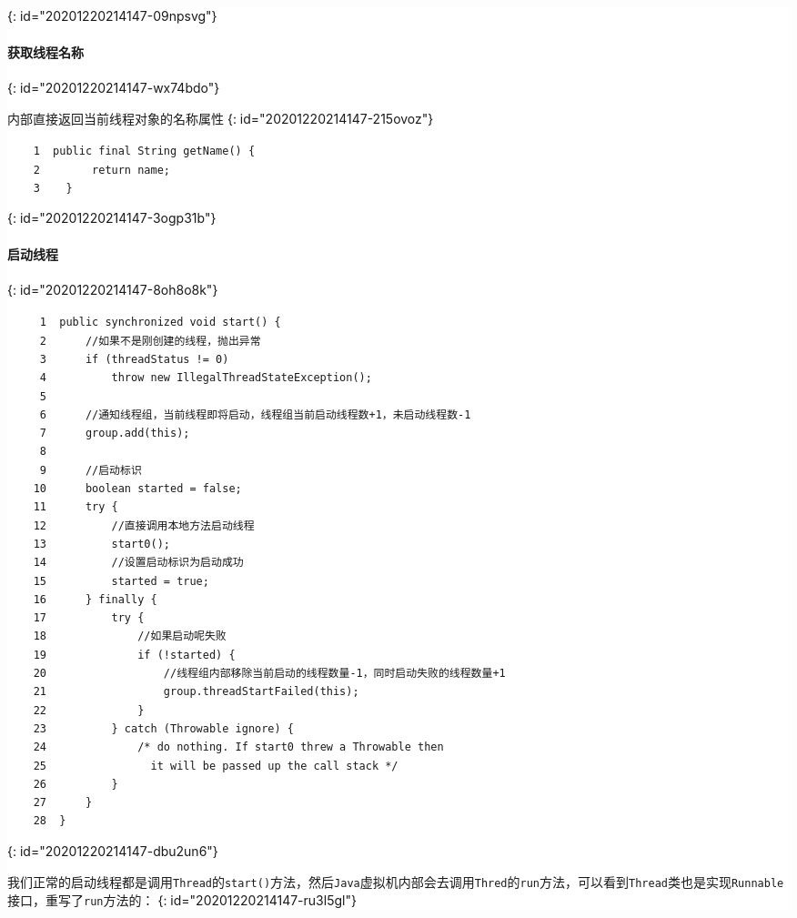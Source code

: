 ```
```
{: id="20201220214147-09npsvg"}

#### 获取线程名称
{: id="20201220214147-wx74bdo"}

内部直接返回当前线程对象的名称属性
{: id="20201220214147-215ovoz"}

```
	1  public final String getName() {
	2        return name;
	3    }
```
{: id="20201220214147-3ogp31b"}

#### 启动线程
{: id="20201220214147-8oh8o8k"}

```
	 1  public synchronized void start() {
	 2      //如果不是刚创建的线程，抛出异常
	 3      if (threadStatus != 0)
	 4          throw new IllegalThreadStateException();
	 5
	 6      //通知线程组，当前线程即将启动，线程组当前启动线程数+1，未启动线程数-1
	 7      group.add(this);
	 8
	 9      //启动标识
	10      boolean started = false;
	11      try {
	12          //直接调用本地方法启动线程
	13          start0();
	14          //设置启动标识为启动成功
	15          started = true;
	16      } finally {
	17          try {
	18              //如果启动呢失败
	19              if (!started) {
	20                  //线程组内部移除当前启动的线程数量-1，同时启动失败的线程数量+1
	21                  group.threadStartFailed(this);
	22              }
	23          } catch (Throwable ignore) {
	24              /* do nothing. If start0 threw a Throwable then
	25                it will be passed up the call stack */
	26          }
	27      }
	28  }
```
{: id="20201220214147-dbu2un6"}

我们正常的启动线程都是调用`Thread`的`start()`方法，然后`Java`虚拟机内部会去调用`Thred`的`run`方法，可以看到`Thread`类也是实现`Runnable`接口，重写了`run`方法的：
{: id="20201220214147-ru3l5gl"}
